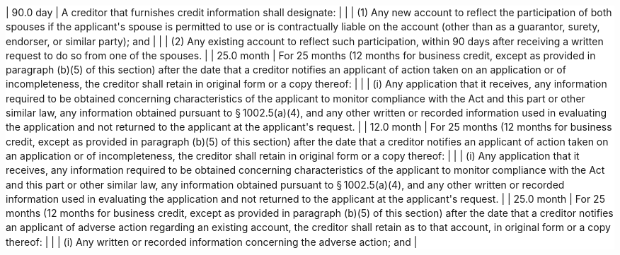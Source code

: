 | 90.0 day   | A creditor that furnishes credit information shall designate:                                                                                                                                                                                                                                                                                                                                                                                                                                                                                                                                            |
|            |           (1) Any new account to reflect the participation of both spouses if the applicant's spouse is permitted to use or is contractually liable on the account (other than as a guarantor, surety, endorser, or similar party); and                                                                                                                                                                                                                                                                                                                                                                  |
|            |           (2) Any existing account to reflect such participation, within 90 days after receiving a written request to do so from one of the spouses.                                                                                                                                                                                                                                                                                                                                                                                                                                                     |
| 25.0 month | For 25 months (12 months for business credit, except as provided in paragraph (b)(5) of this section) after the date that a creditor notifies an applicant of action taken on an application or of incompleteness, the creditor shall retain in original form or a copy thereof:                                                                                                                                                                                                                                                                                                                         |
|            |           (i) Any application that it receives, any information required to be obtained concerning characteristics of the applicant to monitor compliance with the Act and this part or other similar law, any information obtained pursuant to &#167;&#8201;1002.5(a)(4), and any other written or recorded information used in evaluating the application and not returned to the applicant at the applicant's request.                                                                                                                                                                                |
| 12.0 month | For 25 months (12 months for business credit, except as provided in paragraph (b)(5) of this section) after the date that a creditor notifies an applicant of action taken on an application or of incompleteness, the creditor shall retain in original form or a copy thereof:                                                                                                                                                                                                                                                                                                                         |
|            |           (i) Any application that it receives, any information required to be obtained concerning characteristics of the applicant to monitor compliance with the Act and this part or other similar law, any information obtained pursuant to &#167;&#8201;1002.5(a)(4), and any other written or recorded information used in evaluating the application and not returned to the applicant at the applicant's request.                                                                                                                                                                                |
| 25.0 month | For 25 months (12 months for business credit, except as provided in paragraph (b)(5) of this section) after the date that a creditor notifies an applicant of adverse action regarding an existing account, the creditor shall retain as to that account, in original form or a copy thereof:                                                                                                                                                                                                                                                                                                            |
|            |           (i) Any written or recorded information concerning the adverse action; and                                                                                                                                                                                                                                                                                                                                                                                                                                                                                                                     |